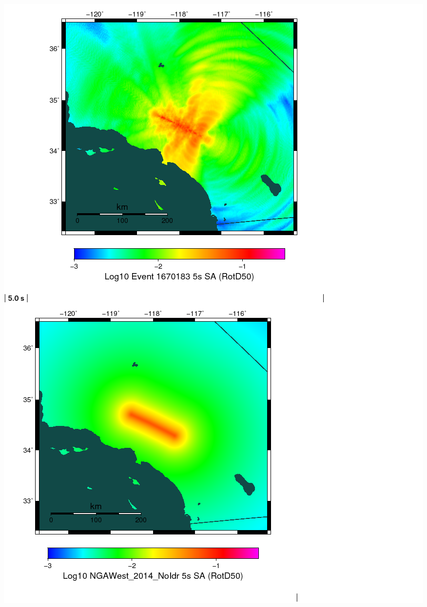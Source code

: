 | **5.0 s** | ![RSQSim Map](resources/shakemap_5s.png) | ![NGAWest_2014_NoIdr Map](resources/shakemap_5s_NGAWest_2014_NoIdr.png) |